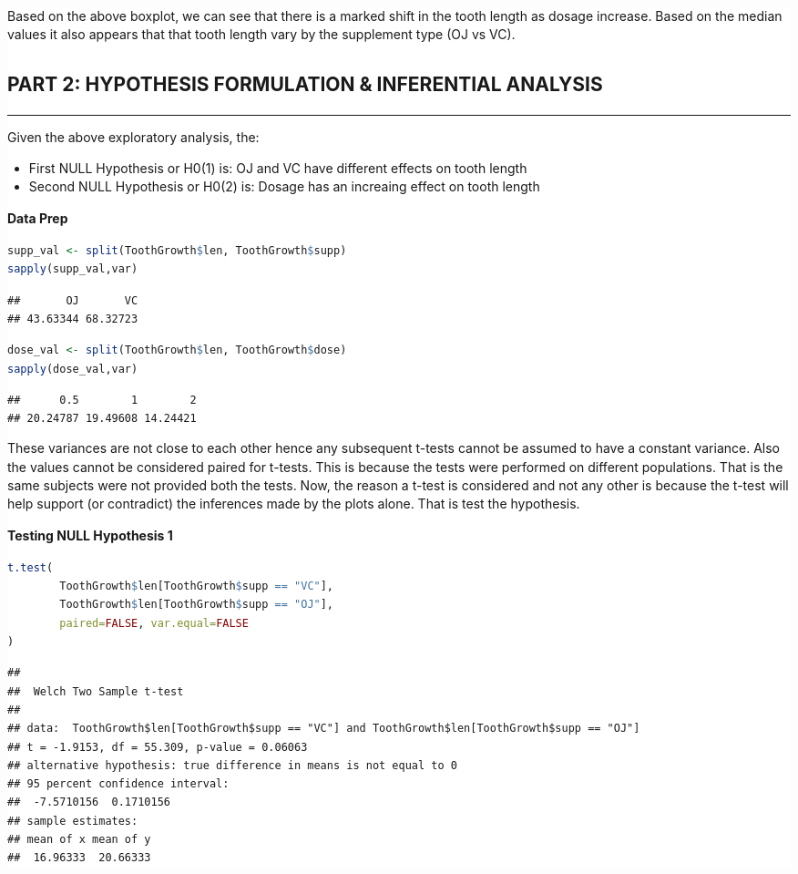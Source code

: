 Based on the above boxplot, we can see that there is a marked shift in the tooth length as dosage increase. Based on the median values it also appears that that tooth length vary by the supplement type (OJ vs VC).  

## **PART 2: HYPOTHESIS FORMULATION & INFERENTIAL ANALYSIS**
______________________________________________________  

Given the above exploratory analysis, the:  
* First NULL Hypothesis or H0(1) is: OJ and VC have different effects on tooth length  
* Second NULL Hypothesis or H0(2) is: Dosage has an increaing effect on tooth length

**Data Prep**

```r
supp_val <- split(ToothGrowth$len, ToothGrowth$supp)
sapply(supp_val,var)
```

```
##       OJ       VC 
## 43.63344 68.32723
```

```r
dose_val <- split(ToothGrowth$len, ToothGrowth$dose)
sapply(dose_val,var)
```

```
##      0.5        1        2 
## 20.24787 19.49608 14.24421
```

These variances are not close to each other hence any subsequent t-tests cannot be assumed to have a constant variance. Also the values cannot be considered paired for t-tests. This is because the tests were performed on different populations. That is the same subjects were not provided both the tests. Now, the reason a t-test is considered and not any other is because the t-test will help support (or contradict) the inferences made by the plots alone. That is test the hypothesis.

**Testing NULL Hypothesis 1**

```r
t.test(
        ToothGrowth$len[ToothGrowth$supp == "VC"],
        ToothGrowth$len[ToothGrowth$supp == "OJ"], 
        paired=FALSE, var.equal=FALSE
)
```

```
## 
## 	Welch Two Sample t-test
## 
## data:  ToothGrowth$len[ToothGrowth$supp == "VC"] and ToothGrowth$len[ToothGrowth$supp == "OJ"]
## t = -1.9153, df = 55.309, p-value = 0.06063
## alternative hypothesis: true difference in means is not equal to 0
## 95 percent confidence interval:
##  -7.5710156  0.1710156
## sample estimates:
## mean of x mean of y 
##  16.96333  20.66333
```
